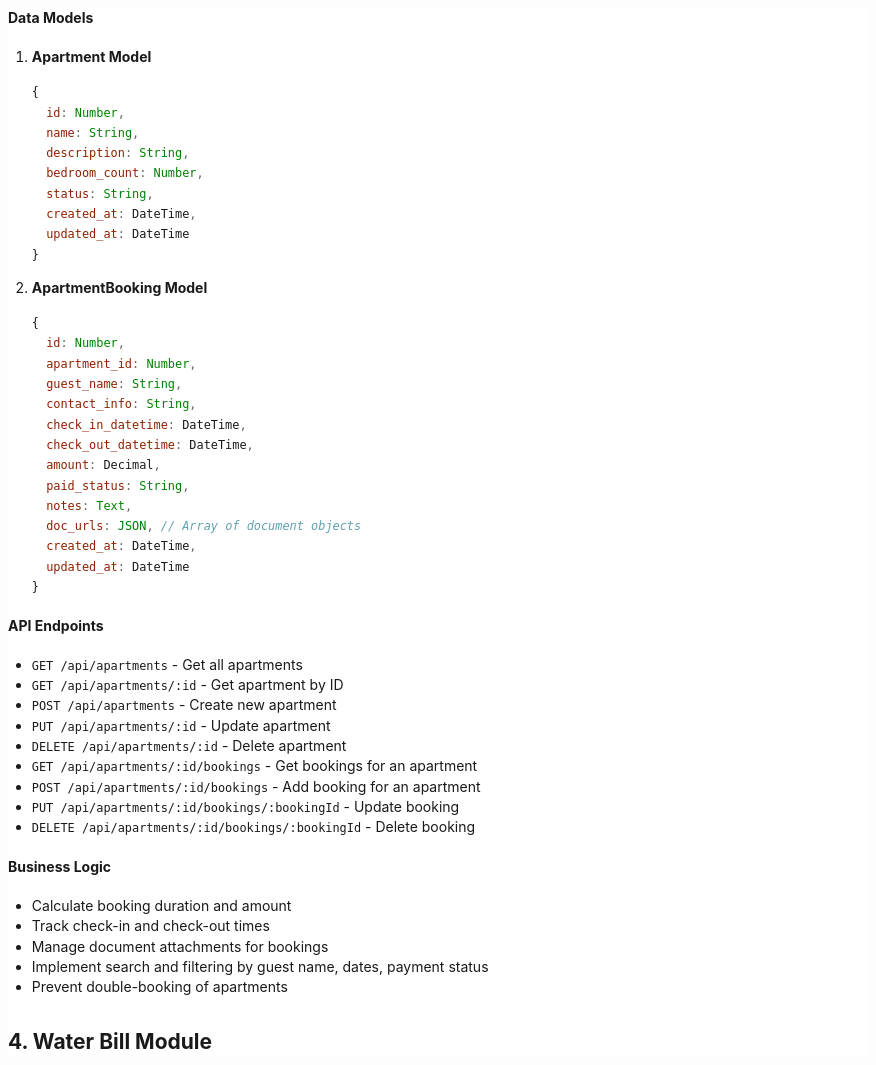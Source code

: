 #### Data Models
1. **Apartment Model**
   ```javascript
   {
     id: Number,
     name: String,
     description: String,
     bedroom_count: Number,
     status: String,
     created_at: DateTime,
     updated_at: DateTime
   }
   ```

2. **ApartmentBooking Model**
   ```javascript
   {
     id: Number,
     apartment_id: Number,
     guest_name: String,
     contact_info: String,
     check_in_datetime: DateTime,
     check_out_datetime: DateTime,
     amount: Decimal,
     paid_status: String,
     notes: Text,
     doc_urls: JSON, // Array of document objects
     created_at: DateTime,
     updated_at: DateTime
   }
   ```

#### API Endpoints
- `GET /api/apartments` - Get all apartments
- `GET /api/apartments/:id` - Get apartment by ID
- `POST /api/apartments` - Create new apartment
- `PUT /api/apartments/:id` - Update apartment
- `DELETE /api/apartments/:id` - Delete apartment
- `GET /api/apartments/:id/bookings` - Get bookings for an apartment
- `POST /api/apartments/:id/bookings` - Add booking for an apartment
- `PUT /api/apartments/:id/bookings/:bookingId` - Update booking
- `DELETE /api/apartments/:id/bookings/:bookingId` - Delete booking

#### Business Logic
- Calculate booking duration and amount
- Track check-in and check-out times
- Manage document attachments for bookings
- Implement search and filtering by guest name, dates, payment status
- Prevent double-booking of apartments

## 4. Water Bill Module
